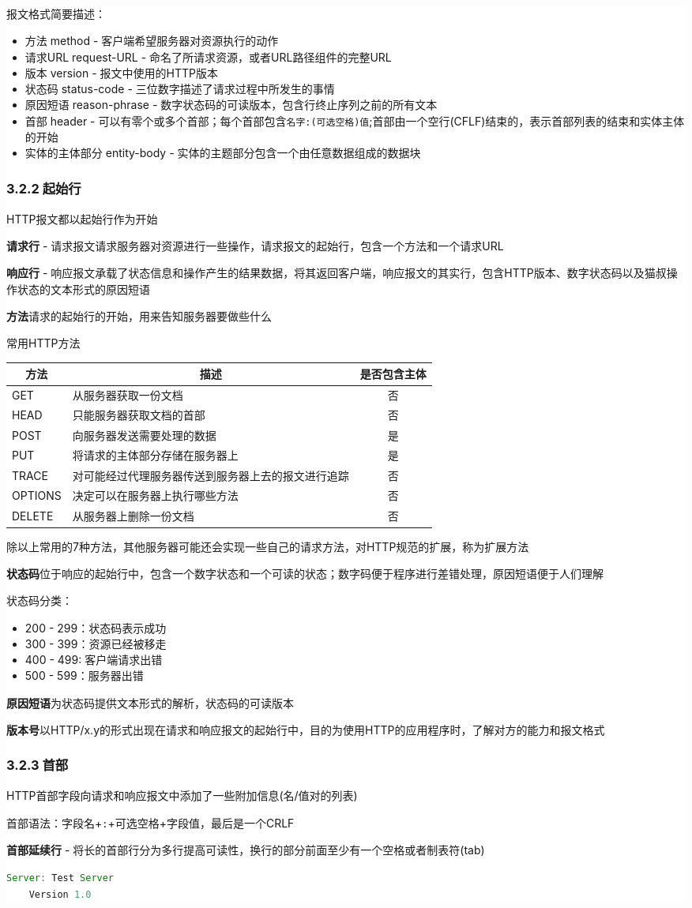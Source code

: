 报文格式简要描述：
* 方法 method - 客户端希望服务器对资源执行的动作
* 请求URL request-URL - 命名了所请求资源，或者URL路径组件的完整URL
* 版本 version - 报文中使用的HTTP版本
* 状态码 status-code - 三位数字描述了请求过程中所发生的事情
* 原因短语 reason-phrase - 数字状态码的可读版本，包含行终止序列之前的所有文本
* 首部 header - 可以有零个或多个首部；每个首部包含`名字:(可选空格)值`;首部由一个空行(CFLF)结束的，表示首部列表的结束和实体主体的开始
* 实体的主体部分 entity-body - 实体的主题部分包含一个由任意数据组成的数据块

### 3.2.2 起始行
HTTP报文都以起始行作为开始

**请求行** - 请求报文请求服务器对资源进行一些操作，请求报文的起始行，包含一个方法和一个请求URL

**响应行** - 响应报文承载了状态信息和操作产生的结果数据，将其返回客户端，响应报文的其实行，包含HTTP版本、数字状态码以及猫叔操作状态的文本形式的原因短语

**方法**请求的起始行的开始，用来告知服务器要做些什么

常用HTTP方法

| 方法    | 描述                                               | 是否包含主体 |
| ------- | -------------------------------------------------- | :----------: |
| GET     | 从服务器获取一份文档                               |      否      |
| HEAD    | 只能服务器获取文档的首部                           |      否      |
| POST    | 向服务器发送需要处理的数据                         |      是      |
| PUT     | 将请求的主体部分存储在服务器上                     |      是      |
| TRACE   | 对可能经过代理服务器传送到服务器上去的报文进行追踪 |      否      |
| OPTIONS | 决定可以在服务器上执行哪些方法                     |      否      |
| DELETE  | 从服务器上删除一份文档                             |      否      |

除以上常用的7种方法，其他服务器可能还会实现一些自己的请求方法，对HTTP规范的扩展，称为扩展方法

**状态码**位于响应的起始行中，包含一个数字状态和一个可读的状态；数字码便于程序进行差错处理，原因短语便于人们理解

状态码分类：
* 200 - 299：状态码表示成功
* 300 - 399：资源已经被移走
* 400 - 499: 客户端请求出错
* 500 - 599：服务器出错

**原因短语**为状态码提供文本形式的解析，状态码的可读版本

**版本号**以HTTP/x.y的形式出现在请求和响应报文的起始行中，目的为使用HTTP的应用程序时，了解对方的能力和报文格式

### 3.2.3 首部
HTTP首部字段向请求和响应报文中添加了一些附加信息(名/值对的列表)

首部语法：字段名+`:`+可选空格+字段值，最后是一个CRLF

**首部延续行** - 将长的首部行分为多行提高可读性，换行的部分前面至少有一个空格或者制表符(tab)
```js
Server: Test Server
    Version 1.0
```
